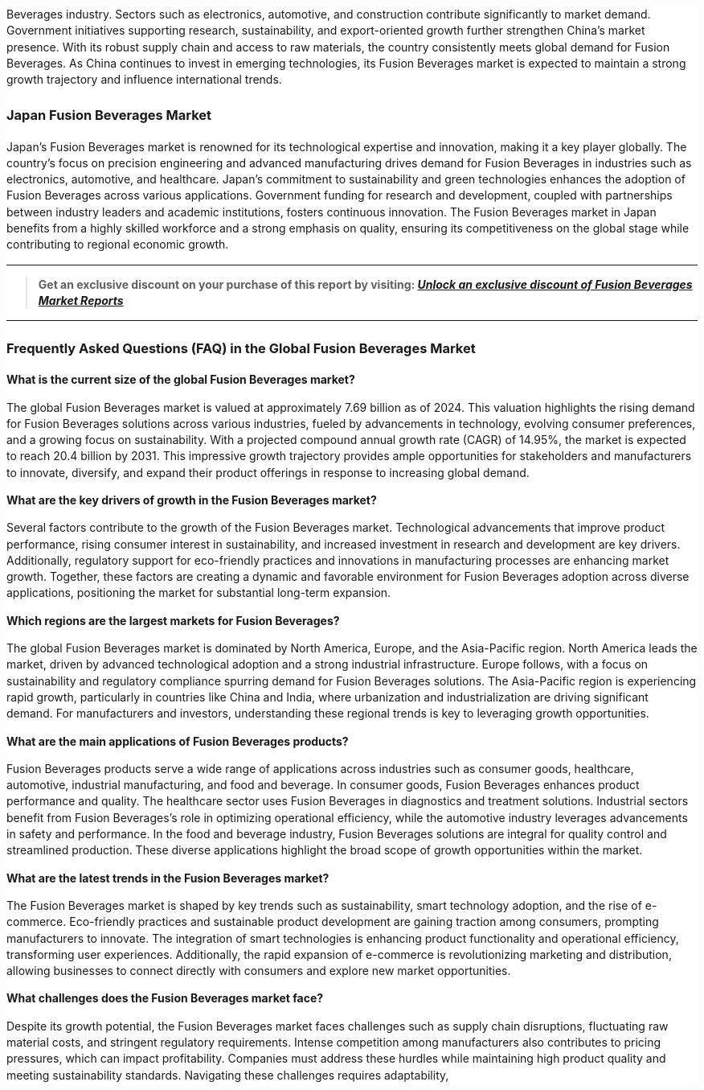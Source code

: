 Beverages industry. Sectors such as electronics, automotive, and construction contribute significantly to market demand. Government initiatives supporting research, sustainability, and export-oriented growth further strengthen China&rsquo;s market presence. With its robust supply chain and access to raw materials, the country consistently meets global demand for Fusion Beverages. As China continues to invest in emerging technologies, its Fusion Beverages market is expected to maintain a strong growth trajectory and influence international trends.</p><h3>Japan Fusion Beverages Market</h3><p>Japan&rsquo;s Fusion Beverages market is renowned for its technological expertise and innovation, making it a key player globally. The country&rsquo;s focus on precision engineering and advanced manufacturing drives demand for Fusion Beverages in industries such as electronics, automotive, and healthcare. Japan&rsquo;s commitment to sustainability and green technologies enhances the adoption of Fusion Beverages across various applications. Government funding for research and development, coupled with partnerships between industry leaders and academic institutions, fosters continuous innovation. The Fusion Beverages market in Japan benefits from a highly skilled workforce and a strong emphasis on quality, ensuring its competitiveness on the global stage while contributing to regional economic growth.</p><hr /><blockquote><p><strong>Get an exclusive discount on your purchase of this report by visiting: <em><a href="://marketresearchpulse.com/ask-for-discount/135862?utm_source=Github&amp;utm_medium=0117">Unlock an exclusive discount of Fusion Beverages Market Reports</a></em>&nbsp;</strong></p></blockquote><hr /><h3>Frequently Asked Questions (FAQ) in the Global Fusion Beverages Market</h3><p><strong>What is the current size of the global Fusion Beverages market?</strong></p><p>The global Fusion Beverages market is valued at approximately 7.69 billion as of 2024. This valuation highlights the rising demand for Fusion Beverages solutions across various industries, fueled by advancements in technology, evolving consumer preferences, and a growing focus on sustainability. With a projected compound annual growth rate (CAGR) of 14.95%, the market is expected to reach 20.4 billion by 2031. This impressive growth trajectory provides ample opportunities for stakeholders and manufacturers to innovate, diversify, and expand their product offerings in response to increasing global demand.</p><p><strong>What are the key drivers of growth in the Fusion Beverages market?</strong></p><p>Several factors contribute to the growth of the Fusion Beverages market. Technological advancements that improve product performance, rising consumer interest in sustainability, and increased investment in research and development are key drivers. Additionally, regulatory support for eco-friendly practices and innovations in manufacturing processes are enhancing market growth. Together, these factors are creating a dynamic and favorable environment for Fusion Beverages adoption across diverse applications, positioning the market for substantial long-term expansion.</p><p><strong>Which regions are the largest markets for Fusion Beverages?</strong></p><p>The global Fusion Beverages market is dominated by North America, Europe, and the Asia-Pacific region. North America leads the market, driven by advanced technological adoption and a strong industrial infrastructure. Europe follows, with a focus on sustainability and regulatory compliance spurring demand for Fusion Beverages solutions. The Asia-Pacific region is experiencing rapid growth, particularly in countries like China and India, where urbanization and industrialization are driving significant demand. For manufacturers and investors, understanding these regional trends is key to leveraging growth opportunities.</p><p><strong>What are the main applications of Fusion Beverages products?</strong></p><p>Fusion Beverages products serve a wide range of applications across industries such as consumer goods, healthcare, automotive, industrial manufacturing, and food and beverage. In consumer goods, Fusion Beverages enhances product performance and quality. The healthcare sector uses Fusion Beverages in diagnostics and treatment solutions. Industrial sectors benefit from Fusion Beverages&rsquo;s role in optimizing operational efficiency, while the automotive industry leverages advancements in safety and performance. In the food and beverage industry, Fusion Beverages solutions are integral for quality control and streamlined production. These diverse applications highlight the broad scope of growth opportunities within the market.</p><p><strong>What are the latest trends in the Fusion Beverages market?</strong></p><p>The Fusion Beverages market is shaped by key trends such as sustainability, smart technology adoption, and the rise of e-commerce. Eco-friendly practices and sustainable product development are gaining traction among consumers, prompting manufacturers to innovate. The integration of smart technologies is enhancing product functionality and operational efficiency, transforming user experiences. Additionally, the rapid expansion of e-commerce is revolutionizing marketing and distribution, allowing businesses to connect directly with consumers and explore new market opportunities.</p><p><strong>What challenges does the Fusion Beverages market face?</strong></p><p>Despite its growth potential, the Fusion Beverages market faces challenges such as supply chain disruptions, fluctuating raw material costs, and stringent regulatory requirements. Intense competition among manufacturers also contributes to pricing pressures, which can impact profitability. Companies must address these hurdles while maintaining high product quality and meeting sustainability standards. Navigating these challenges requires adaptability,